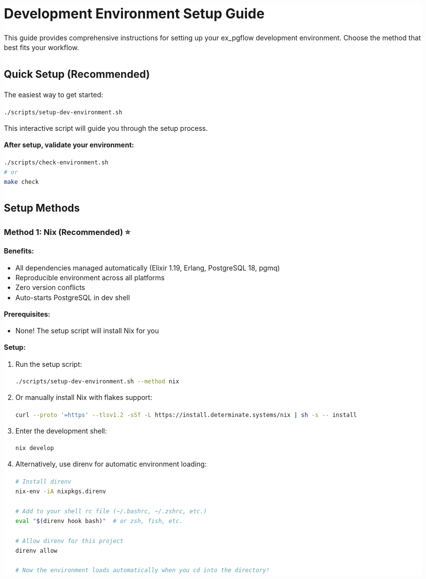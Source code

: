 # Development Environment Setup Guide

This guide provides comprehensive instructions for setting up your ex_pgflow development environment. Choose the method that best fits your workflow.

## Quick Setup (Recommended)

The easiest way to get started:

```bash
./scripts/setup-dev-environment.sh
```

This interactive script will guide you through the setup process.

**After setup, validate your environment:**

```bash
./scripts/check-environment.sh
# or
make check
```

## Setup Methods

### Method 1: Nix (Recommended) ⭐

**Benefits:**
- All dependencies managed automatically (Elixir 1.19, Erlang, PostgreSQL 18, pgmq)
- Reproducible environment across all platforms
- Zero version conflicts
- Auto-starts PostgreSQL in dev shell

**Prerequisites:**
- None! The setup script will install Nix for you

**Setup:**

1. Run the setup script:
   ```bash
   ./scripts/setup-dev-environment.sh --method nix
   ```

2. Or manually install Nix with flakes support:
   ```bash
   curl --proto '=https' --tlsv1.2 -sSf -L https://install.determinate.systems/nix | sh -s -- install
   ```

3. Enter the development shell:
   ```bash
   nix develop
   ```

4. Alternatively, use direnv for automatic environment loading:
   ```bash
   # Install direnv
   nix-env -iA nixpkgs.direnv
   
   # Add to your shell rc file (~/.bashrc, ~/.zshrc, etc.)
   eval "$(direnv hook bash)"  # or zsh, fish, etc.
   
   # Allow direnv for this project
   direnv allow
   
   # Now the environment loads automatically when you cd into the directory!
   ```
